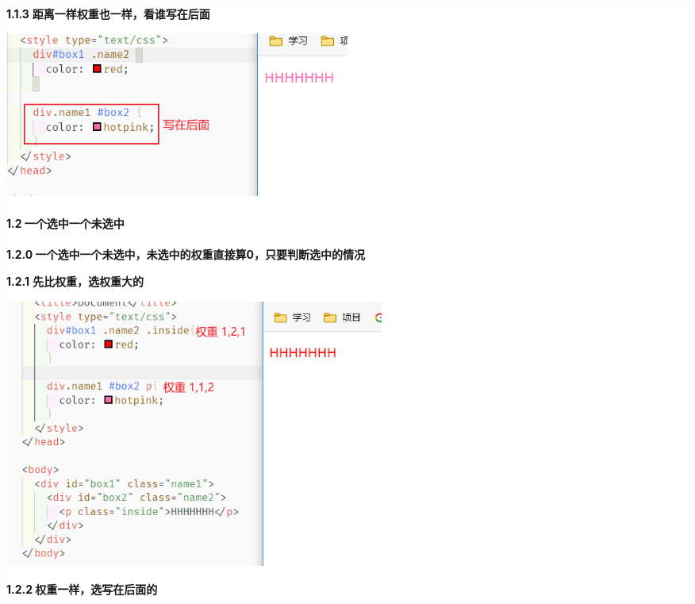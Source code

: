 **1.1.3**  **距离一样权重也一样，看谁写在后面**

<img src="./pic/05-03.png" width=50%>





#### 1.2 一个选中一个未选中

**1.2.0 一个选中一个未选中，未选中的权重直接算0，只要判断选中的情况**

**1.2.1** **先比权重，选权重大的**

<img src="./pic/05-04.png"  width=55%>

**1.2.2 权重一样，选写在后面的**
